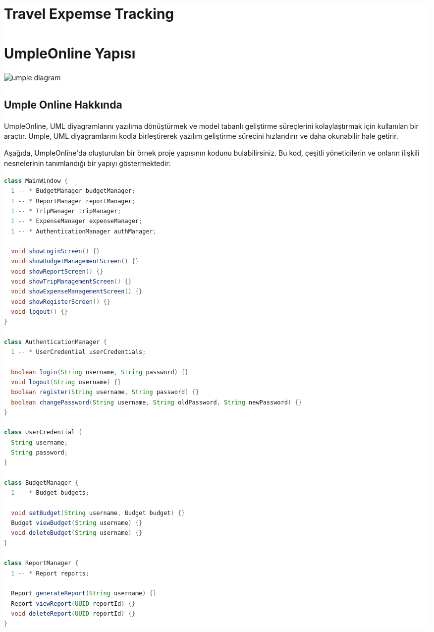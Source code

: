 # Travel Expemse Tracking

# UmpleOnline Yapısı


![umple diagram](https://github.com/Fahrettinsolak/ce205-final-fahrettin-solak-java/assets/79358514/468f82c8-da31-4804-a423-c1ef5d7a76c6)

## Umple Online Hakkında

UmpleOnline, UML diyagramlarını yazılıma dönüştürmek ve model tabanlı geliştirme süreçlerini kolaylaştırmak için kullanılan bir araçtır. Umple, UML diyagramlarını kodla birleştirerek yazılım geliştirme sürecini hızlandırır ve daha okunabilir hale getirir.

Aşağıda, UmpleOnline'da oluşturulan bir örnek proje yapısının kodunu bulabilirsiniz. Bu kod, çeşitli yöneticilerin ve onların ilişkili nesnelerinin tanımlandığı bir yapıyı göstermektedir:

```java
class MainWindow {
  1 -- * BudgetManager budgetManager;
  1 -- * ReportManager reportManager;
  1 -- * TripManager tripManager;
  1 -- * ExpenseManager expenseManager;
  1 -- * AuthenticationManager authManager;

  void showLoginScreen() {}
  void showBudgetManagementScreen() {}
  void showReportScreen() {}
  void showTripManagementScreen() {}
  void showExpenseManagementScreen() {}
  void showRegisterScreen() {}
  void logout() {}
}

class AuthenticationManager {
  1 -- * UserCredential userCredentials;
  
  boolean login(String username, String password) {}
  void logout(String username) {}
  boolean register(String username, String password) {}
  boolean changePassword(String username, String oldPassword, String newPassword) {}
}

class UserCredential {
  String username;
  String password;
}

class BudgetManager {
  1 -- * Budget budgets;
  
  void setBudget(String username, Budget budget) {}
  Budget viewBudget(String username) {}
  void deleteBudget(String username) {}
}

class ReportManager {
  1 -- * Report reports;
  
  Report generateReport(String username) {}
  Report viewReport(UUID reportId) {}
  void deleteReport(UUID reportId) {}
}
```